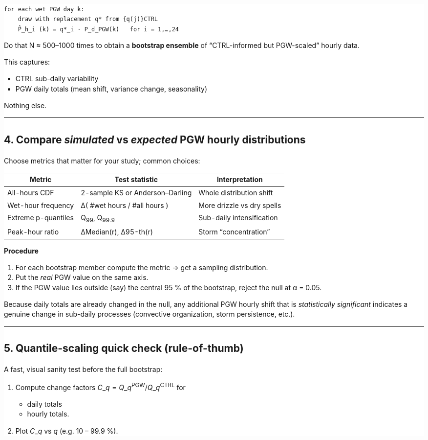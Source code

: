 ```
for each wet PGW day k:
    draw with replacement q* from {q(j)}CTRL
    P̂_h_i (k) = q*_i · P_d_PGW(k)   for i = 1,…,24
```

Do that N ≈ 500–1000 times to obtain a **bootstrap ensemble** of “CTRL-informed but PGW-scaled” hourly data.

This captures:

* CTRL sub-daily variability
* PGW daily totals (mean shift, variance change, seasonality)

Nothing else.

---

## 4.  Compare *simulated* vs *expected* PGW hourly distributions

Choose metrics that matter for your study; common choices:

| Metric              | Test statistic                   | Interpretation             |
| ------------------- | -------------------------------- | -------------------------- |
| All-hours CDF       | 2-sample KS or Anderson–Darling  | Whole distribution shift   |
| Wet-hour frequency  | Δ( #wet hours / #all hours )     | More drizzle vs dry spells |
| Extreme p-quantiles | Q<sub>99</sub>, Q<sub>99.9</sub> | Sub-daily intensification  |
| Peak-hour ratio     | ΔMedian(r), Δ95-th(r)            | Storm “concentration”      |

**Procedure**

1. For each bootstrap member compute the metric → get a sampling distribution.
2. Put the *real* PGW value on the same axis.
3. If the PGW value lies outside (say) the central 95 % of the bootstrap, reject the null at α = 0.05.

Because daily totals are already changed in the null, any additional PGW hourly shift that is *statistically significant* indicates a genuine change in sub-daily processes (convective organization, storm persistence, etc.).

---

## 5.  Quantile-scaling quick check (rule-of-thumb)

A fast, visual sanity test before the full bootstrap:

1. Compute change factors $C\_q = Q\_{q}^{\text{PGW}} / Q\_{q}^{\text{CTRL}}$ for

   * daily totals
   * hourly totals.

2. Plot $C\_q$ vs $q$ (e.g. 10 – 99.9 %).

